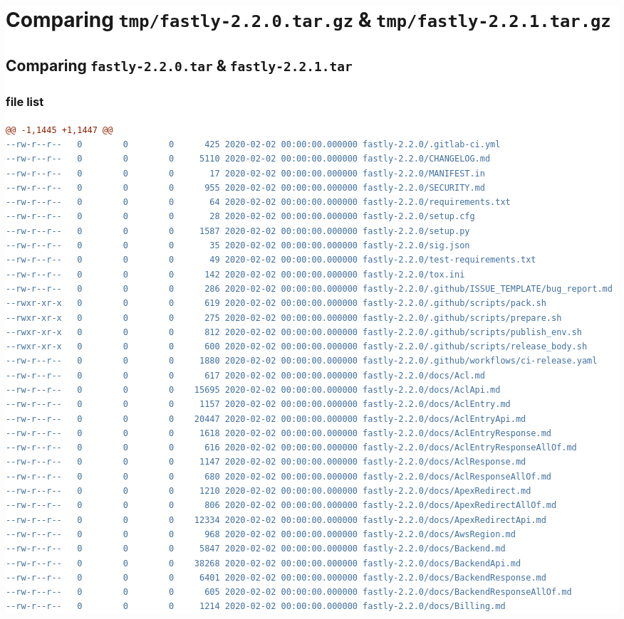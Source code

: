 # Comparing `tmp/fastly-2.2.0.tar.gz` & `tmp/fastly-2.2.1.tar.gz`

## Comparing `fastly-2.2.0.tar` & `fastly-2.2.1.tar`

### file list

```diff
@@ -1,1445 +1,1447 @@
--rw-r--r--   0        0        0      425 2020-02-02 00:00:00.000000 fastly-2.2.0/.gitlab-ci.yml
--rw-r--r--   0        0        0     5110 2020-02-02 00:00:00.000000 fastly-2.2.0/CHANGELOG.md
--rw-r--r--   0        0        0       17 2020-02-02 00:00:00.000000 fastly-2.2.0/MANIFEST.in
--rw-r--r--   0        0        0      955 2020-02-02 00:00:00.000000 fastly-2.2.0/SECURITY.md
--rw-r--r--   0        0        0       64 2020-02-02 00:00:00.000000 fastly-2.2.0/requirements.txt
--rw-r--r--   0        0        0       28 2020-02-02 00:00:00.000000 fastly-2.2.0/setup.cfg
--rw-r--r--   0        0        0     1587 2020-02-02 00:00:00.000000 fastly-2.2.0/setup.py
--rw-r--r--   0        0        0       35 2020-02-02 00:00:00.000000 fastly-2.2.0/sig.json
--rw-r--r--   0        0        0       49 2020-02-02 00:00:00.000000 fastly-2.2.0/test-requirements.txt
--rw-r--r--   0        0        0      142 2020-02-02 00:00:00.000000 fastly-2.2.0/tox.ini
--rw-r--r--   0        0        0      286 2020-02-02 00:00:00.000000 fastly-2.2.0/.github/ISSUE_TEMPLATE/bug_report.md
--rwxr-xr-x   0        0        0      619 2020-02-02 00:00:00.000000 fastly-2.2.0/.github/scripts/pack.sh
--rwxr-xr-x   0        0        0      275 2020-02-02 00:00:00.000000 fastly-2.2.0/.github/scripts/prepare.sh
--rwxr-xr-x   0        0        0      812 2020-02-02 00:00:00.000000 fastly-2.2.0/.github/scripts/publish_env.sh
--rwxr-xr-x   0        0        0      600 2020-02-02 00:00:00.000000 fastly-2.2.0/.github/scripts/release_body.sh
--rw-r--r--   0        0        0     1880 2020-02-02 00:00:00.000000 fastly-2.2.0/.github/workflows/ci-release.yaml
--rw-r--r--   0        0        0      617 2020-02-02 00:00:00.000000 fastly-2.2.0/docs/Acl.md
--rw-r--r--   0        0        0    15695 2020-02-02 00:00:00.000000 fastly-2.2.0/docs/AclApi.md
--rw-r--r--   0        0        0     1157 2020-02-02 00:00:00.000000 fastly-2.2.0/docs/AclEntry.md
--rw-r--r--   0        0        0    20447 2020-02-02 00:00:00.000000 fastly-2.2.0/docs/AclEntryApi.md
--rw-r--r--   0        0        0     1618 2020-02-02 00:00:00.000000 fastly-2.2.0/docs/AclEntryResponse.md
--rw-r--r--   0        0        0      616 2020-02-02 00:00:00.000000 fastly-2.2.0/docs/AclEntryResponseAllOf.md
--rw-r--r--   0        0        0     1147 2020-02-02 00:00:00.000000 fastly-2.2.0/docs/AclResponse.md
--rw-r--r--   0        0        0      680 2020-02-02 00:00:00.000000 fastly-2.2.0/docs/AclResponseAllOf.md
--rw-r--r--   0        0        0     1210 2020-02-02 00:00:00.000000 fastly-2.2.0/docs/ApexRedirect.md
--rw-r--r--   0        0        0      806 2020-02-02 00:00:00.000000 fastly-2.2.0/docs/ApexRedirectAllOf.md
--rw-r--r--   0        0        0    12334 2020-02-02 00:00:00.000000 fastly-2.2.0/docs/ApexRedirectApi.md
--rw-r--r--   0        0        0      968 2020-02-02 00:00:00.000000 fastly-2.2.0/docs/AwsRegion.md
--rw-r--r--   0        0        0     5847 2020-02-02 00:00:00.000000 fastly-2.2.0/docs/Backend.md
--rw-r--r--   0        0        0    38268 2020-02-02 00:00:00.000000 fastly-2.2.0/docs/BackendApi.md
--rw-r--r--   0        0        0     6401 2020-02-02 00:00:00.000000 fastly-2.2.0/docs/BackendResponse.md
--rw-r--r--   0        0        0      605 2020-02-02 00:00:00.000000 fastly-2.2.0/docs/BackendResponseAllOf.md
--rw-r--r--   0        0        0     1214 2020-02-02 00:00:00.000000 fastly-2.2.0/docs/Billing.md
```